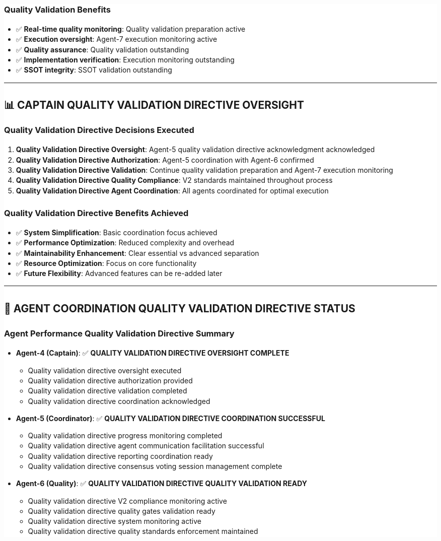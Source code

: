 ### **Quality Validation Benefits**
- ✅ **Real-time quality monitoring**: Quality validation preparation active
- ✅ **Execution oversight**: Agent-7 execution monitoring active
- ✅ **Quality assurance**: Quality validation outstanding
- ✅ **Implementation verification**: Execution monitoring outstanding
- ✅ **SSOT integrity**: SSOT validation outstanding

---

## 📊 **CAPTAIN QUALITY VALIDATION DIRECTIVE OVERSIGHT**

### **Quality Validation Directive Decisions Executed**
1. **Quality Validation Directive Oversight**: Agent-5 quality validation directive acknowledgment acknowledged
2. **Quality Validation Directive Authorization**: Agent-5 coordination with Agent-6 confirmed
3. **Quality Validation Directive Validation**: Continue quality validation preparation and Agent-7 execution monitoring
4. **Quality Validation Directive Quality Compliance**: V2 standards maintained throughout process
5. **Quality Validation Directive Agent Coordination**: All agents coordinated for optimal execution

### **Quality Validation Directive Benefits Achieved**
- ✅ **System Simplification**: Basic coordination focus achieved
- ✅ **Performance Optimization**: Reduced complexity and overhead
- ✅ **Maintainability Enhancement**: Clear essential vs advanced separation
- ✅ **Resource Optimization**: Focus on core functionality
- ✅ **Future Flexibility**: Advanced features can be re-added later

---

## 🔄 **AGENT COORDINATION QUALITY VALIDATION DIRECTIVE STATUS**

### **Agent Performance Quality Validation Directive Summary**
- **Agent-4 (Captain)**: ✅ **QUALITY VALIDATION DIRECTIVE OVERSIGHT COMPLETE**
  - Quality validation directive oversight executed
  - Quality validation directive authorization provided
  - Quality validation directive validation completed
  - Quality validation directive coordination acknowledged

- **Agent-5 (Coordinator)**: ✅ **QUALITY VALIDATION DIRECTIVE COORDINATION SUCCESSFUL**
  - Quality validation directive progress monitoring completed
  - Quality validation directive agent communication facilitation successful
  - Quality validation directive reporting coordination ready
  - Quality validation directive consensus voting session management complete

- **Agent-6 (Quality)**: ✅ **QUALITY VALIDATION DIRECTIVE QUALITY VALIDATION READY**
  - Quality validation directive V2 compliance monitoring active
  - Quality validation directive quality gates validation ready
  - Quality validation directive system monitoring active
  - Quality validation directive quality standards enforcement maintained

